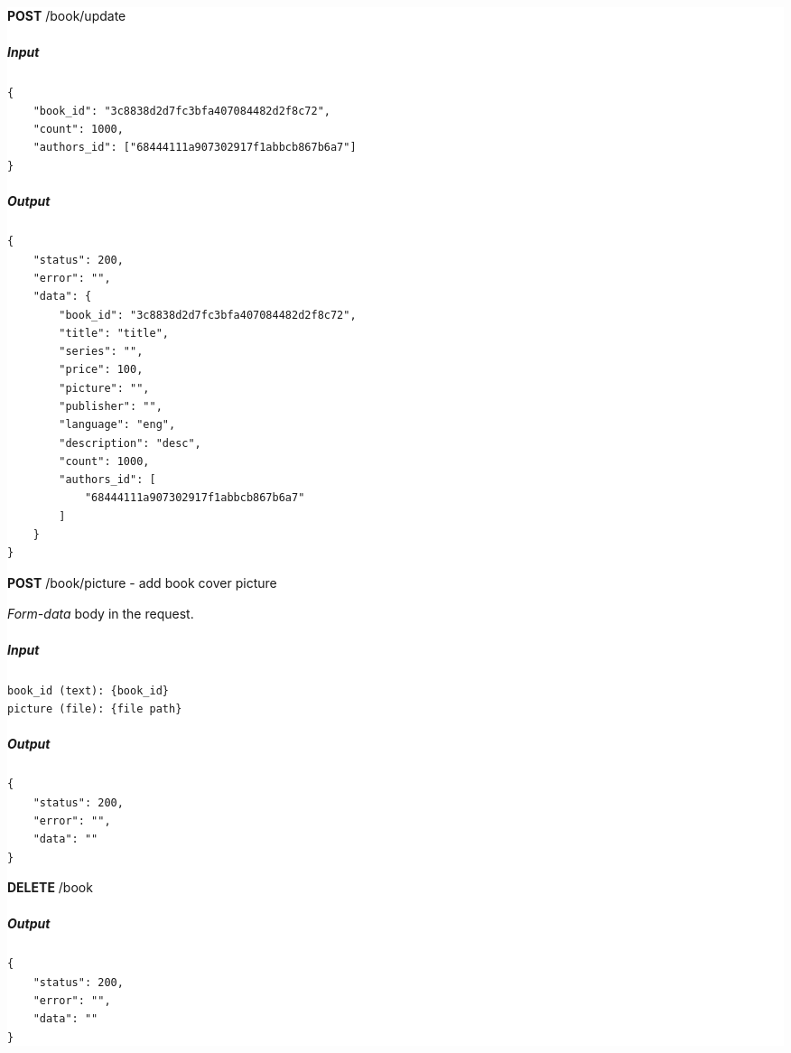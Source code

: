 **POST** /book/update
##### Input
```
{
    "book_id": "3c8838d2d7fc3bfa407084482d2f8c72",
    "count": 1000,
    "authors_id": ["68444111a907302917f1abbcb867b6a7"]
}
```
##### Output
```
{
    "status": 200,
    "error": "",
    "data": {
        "book_id": "3c8838d2d7fc3bfa407084482d2f8c72",
        "title": "title",
        "series": "",
        "price": 100,
        "picture": "",
        "publisher": "",
        "language": "eng",
        "description": "desc",
        "count": 1000,
        "authors_id": [
            "68444111a907302917f1abbcb867b6a7"
        ]
    }
}
```

**POST** /book/picture - add book cover picture

*Form-data* body in the request. 
##### Input
```
book_id (text): {book_id}
picture (file): {file path}
```
##### Output
```
{
    "status": 200,
    "error": "",
    "data": ""
}
```

**DELETE** /book
##### Output
```
{
    "status": 200,
    "error": "",
    "data": ""
}
```
